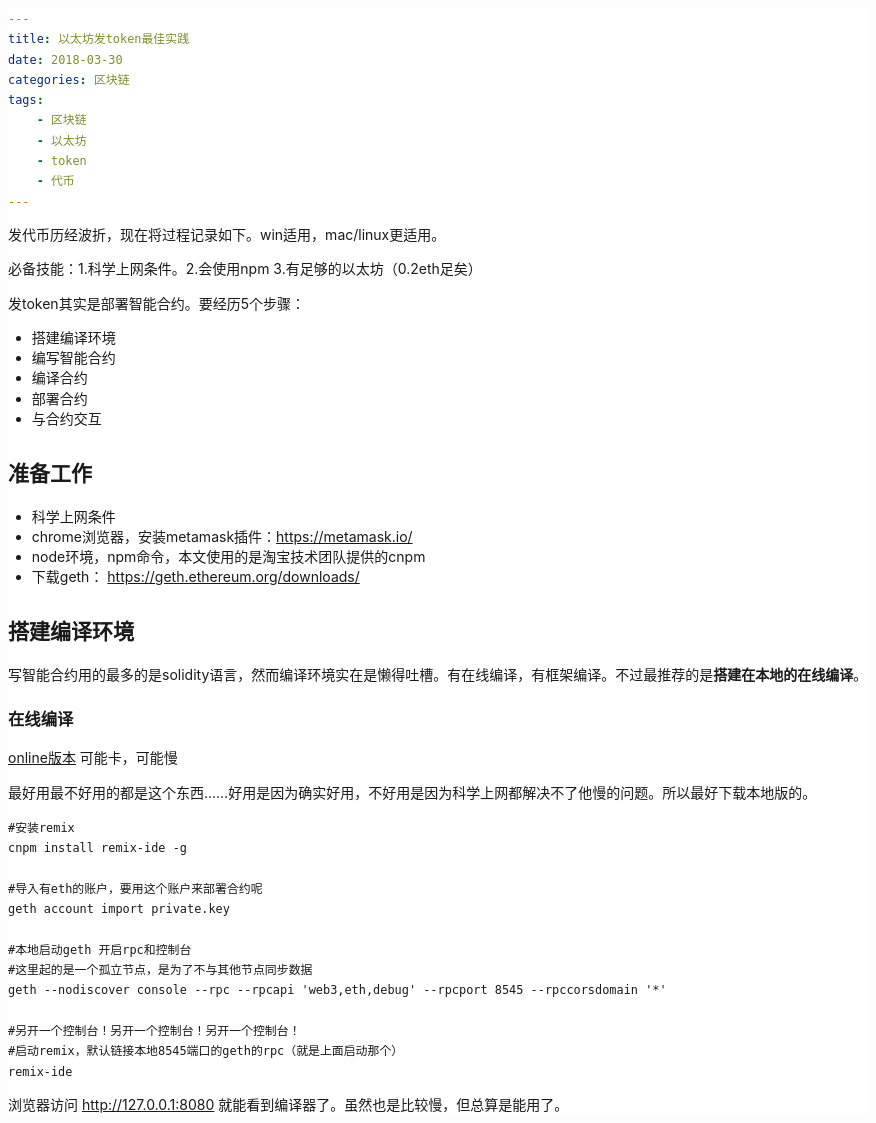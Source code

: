 ```yaml
---
title: 以太坊发token最佳实践
date: 2018-03-30
categories: 区块链
tags: 
	- 区块链
	- 以太坊
	- token
	- 代币
---
```


发代币历经波折，现在将过程记录如下。win适用，mac/linux更适用。

必备技能：1.科学上网条件。2.会使用npm 3.有足够的以太坊（0.2eth足矣）



发token其实是部署智能合约。要经历5个步骤：
- 搭建编译环境
- 编写智能合约
- 编译合约
- 部署合约
- 与合约交互

## 准备工作
- 科学上网条件
- chrome浏览器，安装metamask插件：https://metamask.io/
- node环境，npm命令，本文使用的是淘宝技术团队提供的cnpm
- 下载geth： https://geth.ethereum.org/downloads/

## 搭建编译环境
写智能合约用的最多的是solidity语言，然而编译环境实在是懒得吐槽。有在线编译，有框架编译。不过最推荐的是**搭建在本地的在线编译**。

### 在线编译

[online版本](http://remix.ethereum.org/) 可能卡，可能慢

最好用最不好用的都是这个东西……好用是因为确实好用，不好用是因为科学上网都解决不了他慢的问题。所以最好下载本地版的。
```
#安装remix
cnpm install remix-ide -g

#导入有eth的账户，要用这个账户来部署合约呢
geth account import private.key

#本地启动geth 开启rpc和控制台
#这里起的是一个孤立节点，是为了不与其他节点同步数据
geth --nodiscover console --rpc --rpcapi 'web3,eth,debug' --rpcport 8545 --rpccorsdomain '*'

#另开一个控制台！另开一个控制台！另开一个控制台！
#启动remix，默认链接本地8545端口的geth的rpc（就是上面启动那个）
remix-ide
```
浏览器访问 http://127.0.0.1:8080 就能看到编译器了。虽然也是比较慢，但总算是能用了。
